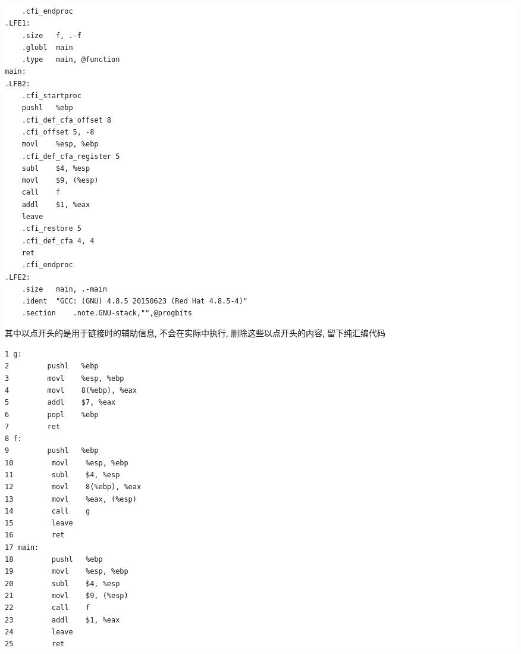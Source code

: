 ```
	.cfi_endproc
.LFE1:
	.size	f, .-f
	.globl	main
	.type	main, @function
main:
.LFB2:
	.cfi_startproc
	pushl	%ebp
	.cfi_def_cfa_offset 8
	.cfi_offset 5, -8
	movl	%esp, %ebp
	.cfi_def_cfa_register 5
	subl	$4, %esp
	movl	$9, (%esp)
	call	f
	addl	$1, %eax
	leave
	.cfi_restore 5
	.cfi_def_cfa 4, 4
	ret
	.cfi_endproc
.LFE2:
	.size	main, .-main
	.ident	"GCC: (GNU) 4.8.5 20150623 (Red Hat 4.8.5-4)"
	.section	.note.GNU-stack,"",@progbits
```

其中以点开头的是用于链接时的辅助信息, 不会在实际中执行, 删除这些以点开头的内容, 留下纯汇编代码

```
1 g:
2         pushl   %ebp
3         movl    %esp, %ebp
4         movl    8(%ebp), %eax
5         addl    $7, %eax
6         popl    %ebp
7         ret
8 f:
9         pushl   %ebp
10         movl    %esp, %ebp
11         subl    $4, %esp
12         movl    8(%ebp), %eax
13         movl    %eax, (%esp)
14         call    g
15         leave
16         ret
17 main:
18         pushl   %ebp
19         movl    %esp, %ebp
20         subl    $4, %esp
21         movl    $9, (%esp)
22         call    f
23         addl    $1, %eax
24         leave
25         ret
```
